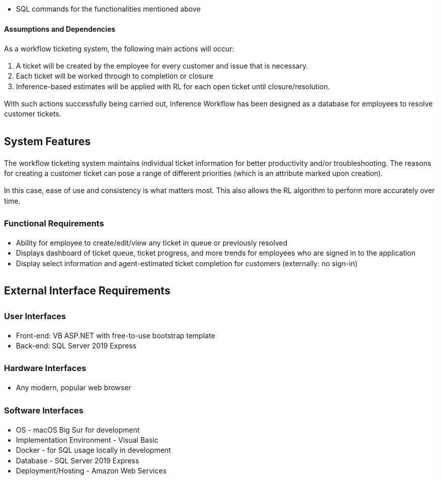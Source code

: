 <ul>
  <li> SQL commands for the functionalities mentioned above
</ul>

#### <a name="assumptions-dep">Assumptions and Dependencies</a>

As a workflow ticketing system, the following main actions will occur:

1. A ticket will be created by the employee for every customer and issue that is necessary.
2. Each ticket will be worked through to completion or closure
3. Inference-based estimates will be applied with RL for each open ticket until closure/resolution.

With such actions successfully being carried out, Inference Workflow has been designed as a database for employees to resolve customer tickets.


## <a name="sys-feat">System Features</a>
The workflow ticketing system maintains individual ticket information for better productivity and/or troubleshooting. The reasons for creating a customer ticket can pose a range of different priorities (which is an attribute marked upon creation).

In this case, ease of use and consistency is what matters most. This also allows the RL algorithm to perform more accurately over time.

### <a name="functional-req">Functional Requirements</a>
<ul>
  <li> Ability for employee to create/edit/view any ticket in queue or previously resolved
  <li> Displays dashboard of ticket queue, ticket progress, and more trends for employees who are signed in to the application
  <li> Display select information and agent-estimated ticket completion for customers (externally: no sign-in)
</ul>

## <a name="extern-int">External Interface Requirements</a>

### <a name="user-ints">User Interfaces</a>

* Front-end: VB ASP.NET with free-to-use bootstrap template
* Back-end: SQL Server 2019 Express

### <a name="hardware-ints">Hardware Interfaces</a>

* Any modern, popular web browser

### <a name="software-ints">Software Interfaces</a>

* OS - macOS Big Sur for development
* Implementation Environment - Visual Basic
* Docker - for SQL usage locally in development
* Database - SQL Server 2019 Express
* Deployment/Hosting - Amazon Web Services
